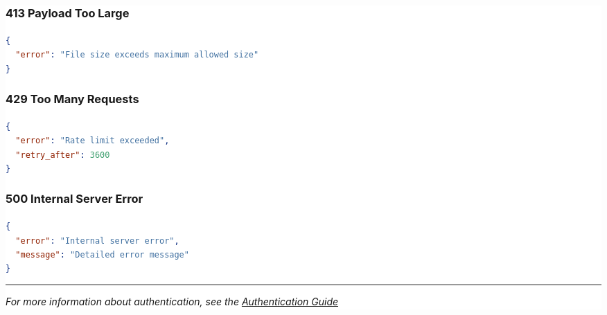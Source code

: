 ### 413 Payload Too Large
```json
{
  "error": "File size exceeds maximum allowed size"
}
```

### 429 Too Many Requests
```json
{
  "error": "Rate limit exceeded",
  "retry_after": 3600
}
```

### 500 Internal Server Error
```json
{
  "error": "Internal server error",
  "message": "Detailed error message"
}
```

---

*For more information about authentication, see the [Authentication Guide](./authentication.md)* 